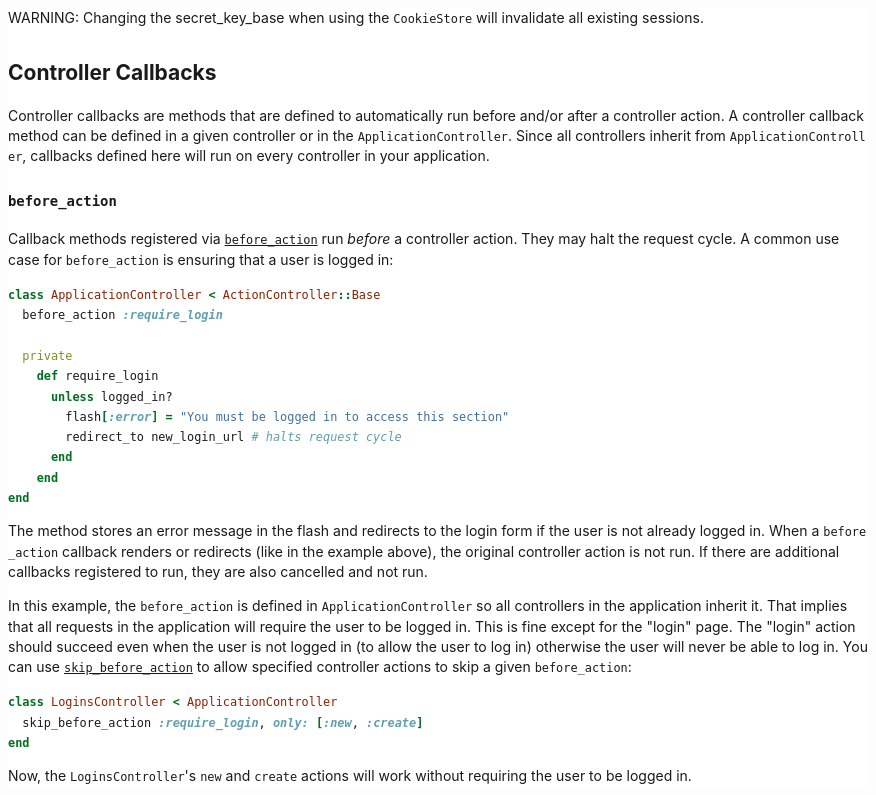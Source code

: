 WARNING: Changing the secret_key_base when using the `CookieStore` will invalidate all existing sessions.

[`ActionDispatch::Session::CookieStore`]: https://api.rubyonrails.org/classes/ActionDispatch/Session/CookieStore.html
[`ActionDispatch::Session::CacheStore`]: https://api.rubyonrails.org/classes/ActionDispatch/Session/CacheStore.html
[activerecord-session_store]: https://github.com/rails/activerecord-session_store

Controller Callbacks
--------------------

Controller callbacks are methods that are defined to automatically run before
and/or after a controller action. A controller callback method can be defined in
a given controller or in the `ApplicationController`. Since all controllers
inherit from `ApplicationController`, callbacks defined here will run on every
controller in your application.

### `before_action`

Callback methods registered via [`before_action`][] run _before_ a controller
action. They may halt the request cycle. A common use case for
`before_action` is ensuring that a user is logged in:

```ruby
class ApplicationController < ActionController::Base
  before_action :require_login

  private
    def require_login
      unless logged_in?
        flash[:error] = "You must be logged in to access this section"
        redirect_to new_login_url # halts request cycle
      end
    end
end
```

The method stores an error message in the flash and redirects to the login form
if the user is not already logged in. When a `before_action` callback renders or
redirects (like in the example above), the original controller action is not
run. If there are additional callbacks registered to run, they are also
cancelled and not run.

In this example, the `before_action` is defined in `ApplicationController` so
all controllers in the application inherit it. That implies that all requests in
the application will require the user to be logged in. This is fine except for
the "login" page. The "login" action should succeed even when the user is not
logged in (to allow the user to log in) otherwise the user will never be able to
log in. You can use [`skip_before_action`][] to allow specified controller
actions to skip a given `before_action`:

```ruby
class LoginsController < ApplicationController
  skip_before_action :require_login, only: [:new, :create]
end
```

Now, the `LoginsController`'s `new` and `create` actions will work without
requiring the user to be logged in.


[Resource Routing]: routing.html#resource-routing-the-rails-default
[`params`]: https://api.rubyonrails.org/classes/ActionController/StrongParameters.html#method-i-params
[`ActionController::Parameters`]: https://api.rubyonrails.org/classes/ActionController/Parameters.html
[Wrap Parameters]: https://api.rubyonrails.org/classes/ActionController/ParamsWrapper/Options/ClassMethods.html#method-i-wrap_parameters
[`controller_name`]: https://api.rubyonrails.org/classes/ActionController/Metal.html#method-i-controller_name
[`action_name`]: https://api.rubyonrails.org/classes/AbstractController/Base.html#method-i-action_name
[`permit`]: https://api.rubyonrails.org/classes/ActionController/Parameters.html#method-i-permit
[`permit!`]: https://api.rubyonrails.org/classes/ActionController/Parameters.html#method-i-permit-21
[`expect`]: https://api.rubyonrails.org/classes/ActionController/Parameters.html#method-i-expect
[`require`]: https://api.rubyonrails.org/classes/ActionController/Parameters.html#method-i-require
[`config.action_dispatch.cookies_serializer`]: configuring.html#config-action-dispatch-cookies-serializer
[`cookies`]: https://api.rubyonrails.org/classes/ActionController/Cookies.html#method-i-cookies
[`reset_session`]: https://api.rubyonrails.org/classes/ActionController/Metal.html#method-i-reset_session
[`flash`]: https://api.rubyonrails.org/classes/ActionDispatch/Flash/RequestMethods.html#method-i-flash
[`flash.keep`]: https://api.rubyonrails.org/classes/ActionDispatch/Flash/FlashHash.html#method-i-keep
[`flash.now`]: https://api.rubyonrails.org/classes/ActionDispatch/Flash/FlashHash.html#method-i-now
[`before_action`]: https://api.rubyonrails.org/classes/AbstractController/Callbacks/ClassMethods.html#method-i-before_action
[`skip_before_action`]: https://api.rubyonrails.org/classes/AbstractController/Callbacks/ClassMethods.html#method-i-skip_before_action
[`after_action`]: https://api.rubyonrails.org/classes/AbstractController/Callbacks/ClassMethods.html#method-i-after_action
[`around_action`]: https://api.rubyonrails.org/classes/AbstractController/Callbacks/ClassMethods.html#method-i-around_action
[`ActionDispatch::Request`]: https://api.rubyonrails.org/classes/ActionDispatch/Request.html
[`request`]: https://api.rubyonrails.org/classes/ActionController/Base.html#method-i-request
[`response`]: https://api.rubyonrails.org/classes/ActionController/Base.html#method-i-response
[`ActionDispatch::Response`]: https://api.rubyonrails.org/classes/ActionDispatch/Response.html
[`path_parameters`]: https://api.rubyonrails.org/classes/ActionDispatch/Http/Parameters.html#method-i-path_parameters
[`query_parameters`]: https://api.rubyonrails.org/classes/ActionDispatch/Request.html#method-i-query_parameters
[`request_parameters`]: https://api.rubyonrails.org/classes/ActionDispatch/Request.html#method-i-request_parameters